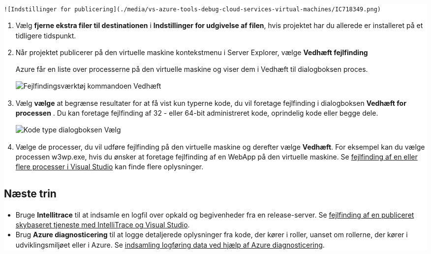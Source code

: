     ![Indstillinger for publicering](./media/vs-azure-tools-debug-cloud-services-virtual-machines/IC718349.png)

1. Vælg **fjerne ekstra filer til destinationen** i **Indstillinger for udgivelse af filen**, hvis projektet har du allerede er installeret på et tidligere tidspunkt.

1. Når projektet publicerer på den virtuelle maskine kontekstmenu i Server Explorer, vælge **Vedhæft fejlfinding**

    Azure får en liste over processerne på den virtuelle maskine og viser dem i Vedhæft til dialogboksen proces.

    ![Fejlfindingsværktøj kommandoen Vedhæft](./media/vs-azure-tools-debug-cloud-services-virtual-machines/IC746722.png)

1. Vælg **vælge** at begrænse resultater for at få vist kun typerne kode, du vil foretage fejlfinding i dialogboksen **Vedhæft for processen** . Du kan foretage fejlfinding af 32 - eller 64-bit administreret kode, oprindelig kode eller begge dele.

    ![Kode type dialogboksen Vælg](./media/vs-azure-tools-debug-cloud-services-virtual-machines/IC718346.png)

1. Vælge de processer, du vil udføre fejlfinding på den virtuelle maskine og derefter vælge **Vedhæft**. For eksempel kan du vælge processen w3wp.exe, hvis du ønsker at foretage fejlfinding af en WebApp på den virtuelle maskine. Se [fejlfinding af en eller flere processer i Visual Studio](https://msdn.microsoft.com/library/jj919165.aspx) kan finde flere oplysninger.

## <a name="next-steps"></a>Næste trin

- Bruge **Intellitrace** til at indsamle en logfil over opkald og begivenheder fra en release-server. Se [fejlfinding af en publiceret skybaseret tjeneste med IntelliTrace og Visual Studio](http://go.microsoft.com/fwlink/?LinkID=623016).
- Brug **Azure diagnosticering** til at logge detaljerede oplysninger fra kode, der kører i roller, uanset om rollerne, der kører i udviklingsmiljøet eller i Azure. Se [indsamling logføring data ved hjælp af Azure diagnosticering](http://go.microsoft.com/fwlink/p/?LinkId=400450).
